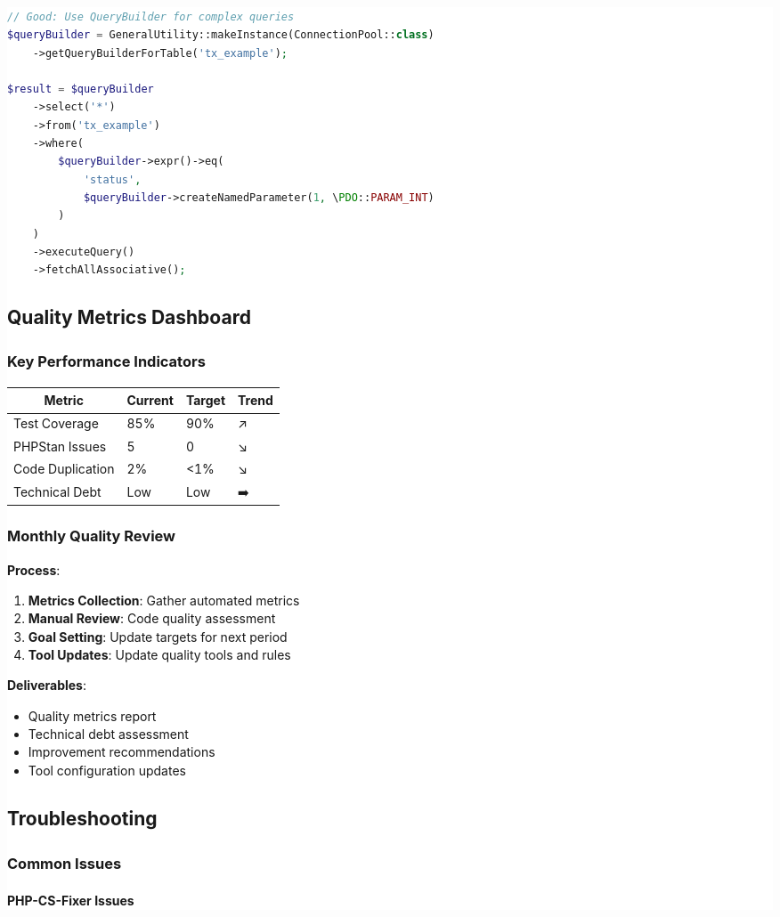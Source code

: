 ```php
// Good: Use QueryBuilder for complex queries
$queryBuilder = GeneralUtility::makeInstance(ConnectionPool::class)
    ->getQueryBuilderForTable('tx_example');

$result = $queryBuilder
    ->select('*')
    ->from('tx_example')
    ->where(
        $queryBuilder->expr()->eq(
            'status',
            $queryBuilder->createNamedParameter(1, \PDO::PARAM_INT)
        )
    )
    ->executeQuery()
    ->fetchAllAssociative();
```

## Quality Metrics Dashboard

### Key Performance Indicators

| Metric | Current | Target | Trend |
|--------|---------|--------|-------|
| Test Coverage | 85% | 90% | ↗️ |
| PHPStan Issues | 5 | 0 | ↘️ |
| Code Duplication | 2% | <1% | ↘️ |
| Technical Debt | Low | Low | ➡️ |

### Monthly Quality Review

**Process**:
1. **Metrics Collection**: Gather automated metrics
2. **Manual Review**: Code quality assessment
3. **Goal Setting**: Update targets for next period
4. **Tool Updates**: Update quality tools and rules

**Deliverables**:
- Quality metrics report
- Technical debt assessment
- Improvement recommendations
- Tool configuration updates

## Troubleshooting

### Common Issues

#### PHP-CS-Fixer Issues
